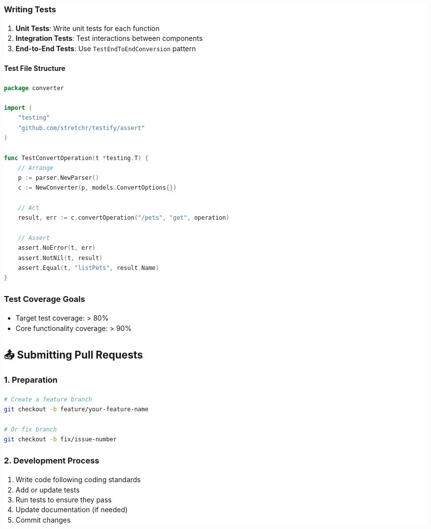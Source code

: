 ### Writing Tests

1. **Unit Tests**: Write unit tests for each function
2. **Integration Tests**: Test interactions between components
3. **End-to-End Tests**: Use `TestEndToEndConversion` pattern

#### Test File Structure

```go
package converter

import (
    "testing"
    "github.com/stretchr/testify/assert"
)

func TestConvertOperation(t *testing.T) {
    // Arrange
    p := parser.NewParser()
    c := NewConverter(p, models.ConvertOptions{})

    // Act
    result, err := c.convertOperation("/pets", "get", operation)

    // Assert
    assert.NoError(t, err)
    assert.NotNil(t, result)
    assert.Equal(t, "listPets", result.Name)
}
```

### Test Coverage Goals

- Target test coverage: > 80%
- Core functionality coverage: > 90%

## 📤 Submitting Pull Requests

### 1. Preparation

```bash
# Create a feature branch
git checkout -b feature/your-feature-name

# Or fix branch
git checkout -b fix/issue-number
```

### 2. Development Process

1. Write code following coding standards
2. Add or update tests
3. Run tests to ensure they pass
4. Update documentation (if needed)
5. Commit changes
